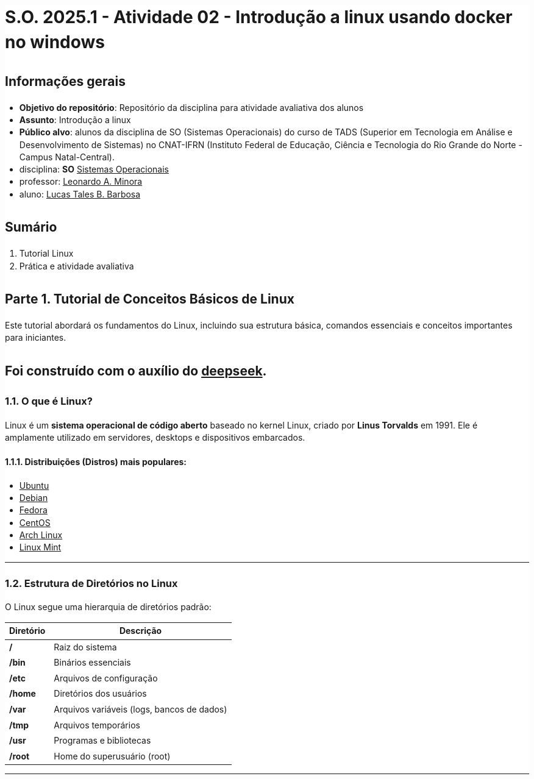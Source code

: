 # S.O. 2025.1 - Atividade 02 - Introdução a linux usando docker no windows

## Informações gerais

- **Objetivo do repositório**: Repositório da disciplina para atividade avaliativa dos alunos
- **Assunto**: Introdução a linux
- **Público alvo**: alunos da disciplina de SO (Sistemas Operacionais) do curso de TADS (Superior em Tecnologia em Análise e Desenvolvimento de Sistemas) no CNAT-IFRN (Instituto Federal de Educação, Ciência e Tecnologia do Rio Grande do Norte - Campus Natal-Central).
- disciplina: **SO** [Sistemas Operacionais](https://github.com/sistemas-operacionais/)
- professor: [Leonardo A. Minora](https://github.com/leonardo-minora)
- aluno: [Lucas Tales B. Barbosa](https://github.com/Lucas-Tales1)


## Sumário

1. Tutorial Linux
2. Prática e atividade avaliativa

## Parte 1. Tutorial de Conceitos Básicos de Linux

Este tutorial abordará os fundamentos do Linux, incluindo sua estrutura básica, comandos essenciais e conceitos importantes para iniciantes.  

Foi construído com o auxílio do [deepseek](https://chat.deepseek.com/).
---

### 1.1. O que é Linux?
Linux é um **sistema operacional de código aberto** baseado no kernel Linux, criado por **Linus Torvalds** em 1991. Ele é amplamente utilizado em servidores, desktops e dispositivos embarcados.  

#### 1.1.1. Distribuições (Distros) mais populares:
- [Ubuntu](https://ubuntu.com/)  
- [Debian](https://www.debian.org/)  
- [Fedora](https://getfedora.org/)  
- [CentOS](https://www.centos.org/)  
- [Arch Linux](https://archlinux.org/)  
- [Linux Mint](https://linuxmint.com/)  

---

### 1.2. Estrutura de Diretórios no Linux
O Linux segue uma hierarquia de diretórios padrão:  

| Diretório       | Descrição |  
|----------------|-----------|  
| **/**          | Raiz do sistema |  
| **/bin**       | Binários essenciais |  
| **/etc**       | Arquivos de configuração |  
| **/home**      | Diretórios dos usuários |  
| **/var**       | Arquivos variáveis (logs, bancos de dados) |  
| **/tmp**       | Arquivos temporários |  
| **/usr**       | Programas e bibliotecas |  
| **/root**      | Home do superusuário (root) |  

---